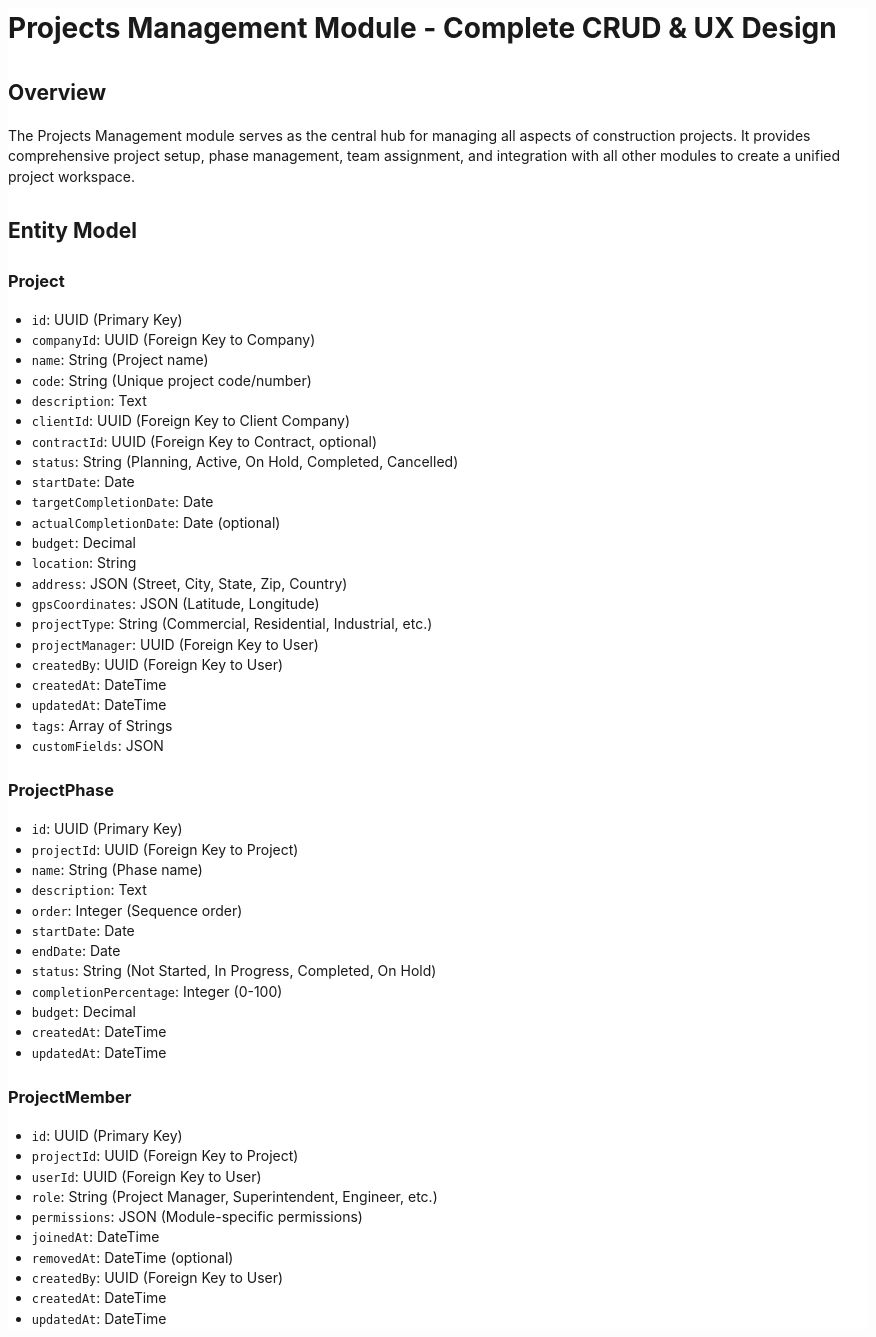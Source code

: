 # Projects Management Module - Complete CRUD & UX Design

## Overview
The Projects Management module serves as the central hub for managing all aspects of construction projects. It provides comprehensive project setup, phase management, team assignment, and integration with all other modules to create a unified project workspace.

## Entity Model

### Project
- `id`: UUID (Primary Key)
- `companyId`: UUID (Foreign Key to Company)
- `name`: String (Project name)
- `code`: String (Unique project code/number)
- `description`: Text
- `clientId`: UUID (Foreign Key to Client Company)
- `contractId`: UUID (Foreign Key to Contract, optional)
- `status`: String (Planning, Active, On Hold, Completed, Cancelled)
- `startDate`: Date
- `targetCompletionDate`: Date
- `actualCompletionDate`: Date (optional)
- `budget`: Decimal
- `location`: String
- `address`: JSON (Street, City, State, Zip, Country)
- `gpsCoordinates`: JSON (Latitude, Longitude)
- `projectType`: String (Commercial, Residential, Industrial, etc.)
- `projectManager`: UUID (Foreign Key to User)
- `createdBy`: UUID (Foreign Key to User)
- `createdAt`: DateTime
- `updatedAt`: DateTime
- `tags`: Array of Strings
- `customFields`: JSON

### ProjectPhase
- `id`: UUID (Primary Key)
- `projectId`: UUID (Foreign Key to Project)
- `name`: String (Phase name)
- `description`: Text
- `order`: Integer (Sequence order)
- `startDate`: Date
- `endDate`: Date
- `status`: String (Not Started, In Progress, Completed, On Hold)
- `completionPercentage`: Integer (0-100)
- `budget`: Decimal
- `createdAt`: DateTime
- `updatedAt`: DateTime

### ProjectMember
- `id`: UUID (Primary Key)
- `projectId`: UUID (Foreign Key to Project)
- `userId`: UUID (Foreign Key to User)
- `role`: String (Project Manager, Superintendent, Engineer, etc.)
- `permissions`: JSON (Module-specific permissions)
- `joinedAt`: DateTime
- `removedAt`: DateTime (optional)
- `createdBy`: UUID (Foreign Key to User)
- `createdAt`: DateTime
- `updatedAt`: DateTime

